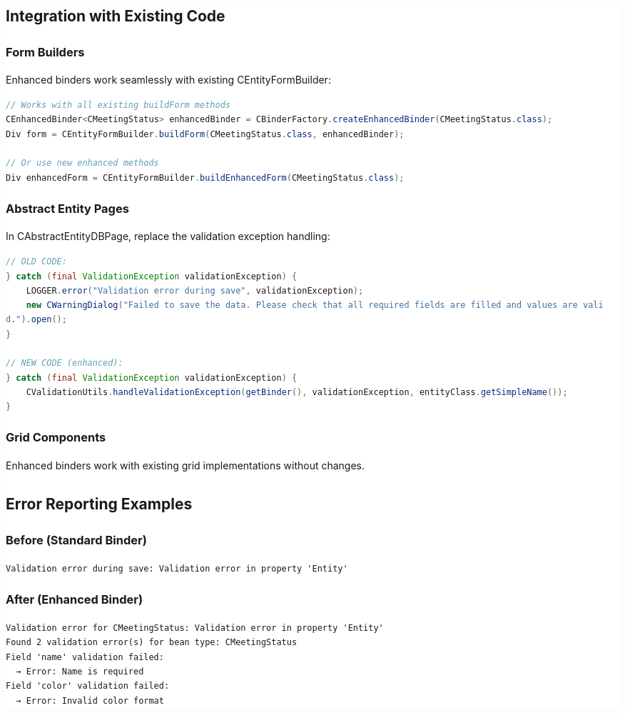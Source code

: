 ## Integration with Existing Code

### Form Builders
Enhanced binders work seamlessly with existing CEntityFormBuilder:

```java
// Works with all existing buildForm methods
CEnhancedBinder<CMeetingStatus> enhancedBinder = CBinderFactory.createEnhancedBinder(CMeetingStatus.class);
Div form = CEntityFormBuilder.buildForm(CMeetingStatus.class, enhancedBinder);

// Or use new enhanced methods
Div enhancedForm = CEntityFormBuilder.buildEnhancedForm(CMeetingStatus.class);
```

### Abstract Entity Pages
In CAbstractEntityDBPage, replace the validation exception handling:

```java
// OLD CODE:
} catch (final ValidationException validationException) {
    LOGGER.error("Validation error during save", validationException);
    new CWarningDialog("Failed to save the data. Please check that all required fields are filled and values are valid.").open();
}

// NEW CODE (enhanced):
} catch (final ValidationException validationException) {
    CValidationUtils.handleValidationException(getBinder(), validationException, entityClass.getSimpleName());
}
```

### Grid Components
Enhanced binders work with existing grid implementations without changes.

## Error Reporting Examples

### Before (Standard Binder)
```
Validation error during save: Validation error in property 'Entity'
```

### After (Enhanced Binder)
```
Validation error for CMeetingStatus: Validation error in property 'Entity'
Found 2 validation error(s) for bean type: CMeetingStatus
Field 'name' validation failed:
  → Error: Name is required
Field 'color' validation failed:
  → Error: Invalid color format
```
